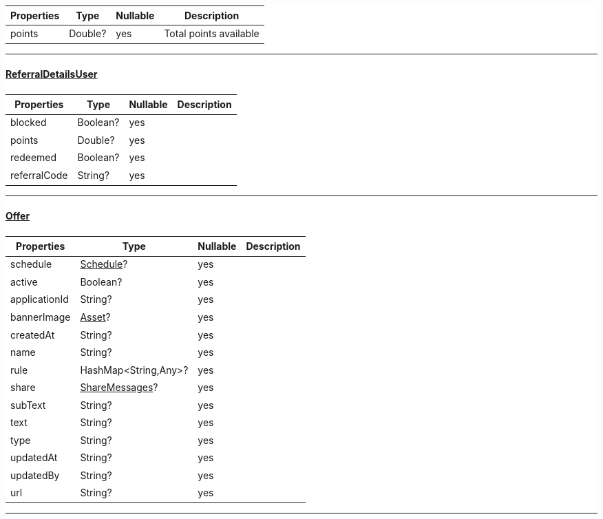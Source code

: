  | Properties | Type | Nullable | Description |
 | ---------- | ---- | -------- | ----------- |
 | points | Double? |  yes  | Total points available |

---


 
 
 #### [ReferralDetailsUser](#ReferralDetailsUser)

 | Properties | Type | Nullable | Description |
 | ---------- | ---- | -------- | ----------- |
 | blocked | Boolean? |  yes  |  |
 | points | Double? |  yes  |  |
 | redeemed | Boolean? |  yes  |  |
 | referralCode | String? |  yes  |  |

---


 
 
 #### [Offer](#Offer)

 | Properties | Type | Nullable | Description |
 | ---------- | ---- | -------- | ----------- |
 | schedule | [Schedule](#Schedule)? |  yes  |  |
 | active | Boolean? |  yes  |  |
 | applicationId | String? |  yes  |  |
 | bannerImage | [Asset](#Asset)? |  yes  |  |
 | createdAt | String? |  yes  |  |
 | name | String? |  yes  |  |
 | rule | HashMap<String,Any>? |  yes  |  |
 | share | [ShareMessages](#ShareMessages)? |  yes  |  |
 | subText | String? |  yes  |  |
 | text | String? |  yes  |  |
 | type | String? |  yes  |  |
 | updatedAt | String? |  yes  |  |
 | updatedBy | String? |  yes  |  |
 | url | String? |  yes  |  |

---
